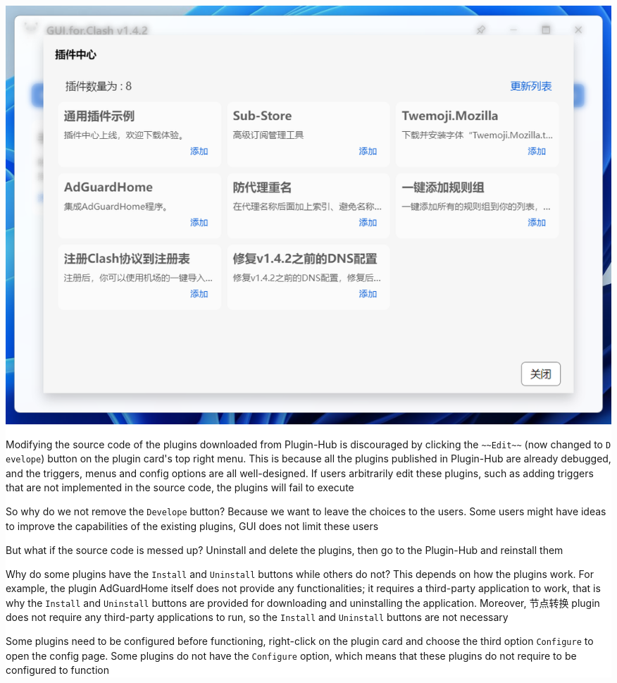 ![](/zh/resources/guide/105_plugin_hub.png)

Modifying the source code of the plugins downloaded from Plugin-Hub is discouraged by clicking the `~~Edit~~` (now changed to `Develope`) button on the plugin card's top right menu. This is because all the plugins published in Plugin-Hub are already debugged, and the triggers, menus and config options are all well-designed. If users arbitrarily edit these plugins, such as adding triggers that are not implemented in the source code, the plugins will fail to execute

So why do we not remove the `Develope` button? Because we want to leave the choices to the users. Some users might have ideas to improve the capabilities of the existing plugins, GUI does not limit these users

But what if the source code is messed up? Uninstall and delete the plugins, then go to the Plugin-Hub and reinstall them

Why do some plugins have the `Install` and `Uninstall` buttons while others do not? This depends on how the plugins work. For example, the plugin AdGuardHome itself does not provide any functionalities; it requires a third-party application to work, that is why the `Install` and `Uninstall` buttons are provided for downloading and uninstalling the application. Moreover, 节点转换 plugin does not require any third-party applications to run, so the `Install` and `Uninstall` buttons are not necessary

Some plugins need to be configured before functioning, right-click on the plugin card and choose the third option `Configure` to open the config page. Some plugins do not have the `Configure` option, which means that these plugins do not require to be configured to function
